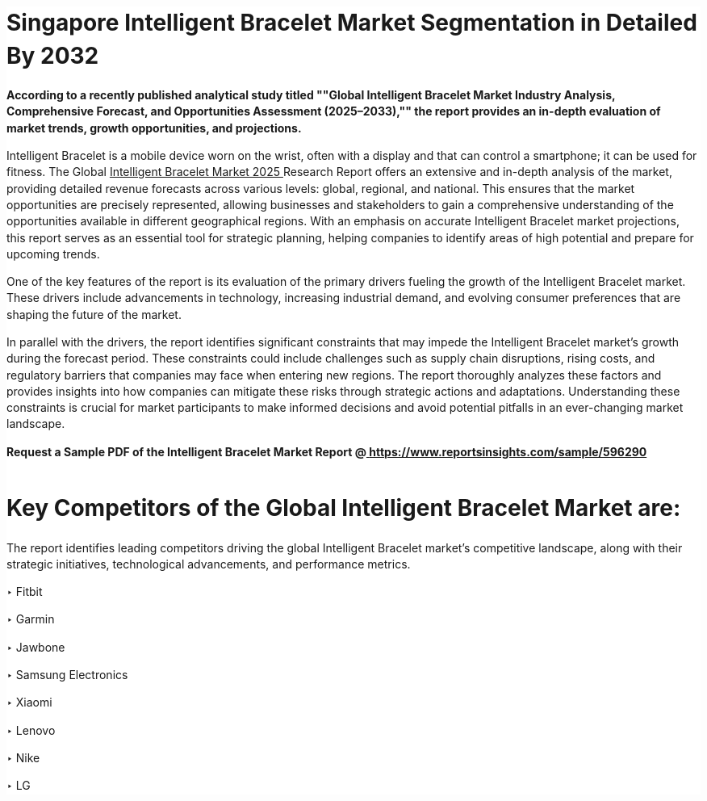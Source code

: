 # Singapore Intelligent Bracelet Market Segmentation in Detailed By 2032

<strong>According to a recently published analytical study titled ""Global Intelligent Bracelet Market Industry Analysis, Comprehensive Forecast, and Opportunities Assessment (2025–2033),"" the report provides an in-depth evaluation of market trends, growth opportunities, and projections.</strong>

Intelligent Bracelet is a mobile device worn on the wrist, often with a display and that can control a smartphone; it can be used for fitness. The Global <a href=https://www.reportsinsights.com/sample/596290>Intelligent Bracelet Market 2025 </a> Research Report offers an extensive and in-depth analysis of the market, providing detailed revenue forecasts across various levels: global, regional, and national. This ensures that the market opportunities are precisely represented, allowing businesses and stakeholders to gain a comprehensive understanding of the opportunities available in different geographical regions. With an emphasis on accurate Intelligent Bracelet market projections, this report serves as an essential tool for strategic planning, helping companies to identify areas of high potential and prepare for upcoming trends.

One of the key features of the report is its evaluation of the primary drivers fueling the growth of the Intelligent Bracelet market. These drivers include advancements in technology, increasing industrial demand, and evolving consumer preferences that are shaping the future of the market. 

In parallel with the drivers, the report identifies significant constraints that may impede the Intelligent Bracelet market’s growth during the forecast period. These constraints could include challenges such as supply chain disruptions, rising costs, and regulatory barriers that companies may face when entering new regions. The report thoroughly analyzes these factors and provides insights into how companies can mitigate these risks through strategic actions and adaptations. Understanding these constraints is crucial for market participants to make informed decisions and avoid potential pitfalls in an ever-changing market landscape.

<strong>Request a Sample PDF of the Intelligent Bracelet Market Report </strong><strong>@<a href=https://www.reportsinsights.com/sample/596290> https://www.reportsinsights.com/sample/596290</a></strong></font>

# <strong>Key Competitors of the Global Intelligent Bracelet Market are:</strong>

The report identifies leading competitors driving the global Intelligent Bracelet market’s competitive landscape, along with their strategic initiatives, technological advancements, and performance metrics.

‣ Fitbit

‣ Garmin

‣ Jawbone

‣ Samsung Electronics

‣ Xiaomi

‣ Lenovo

‣ Nike

‣ LG
